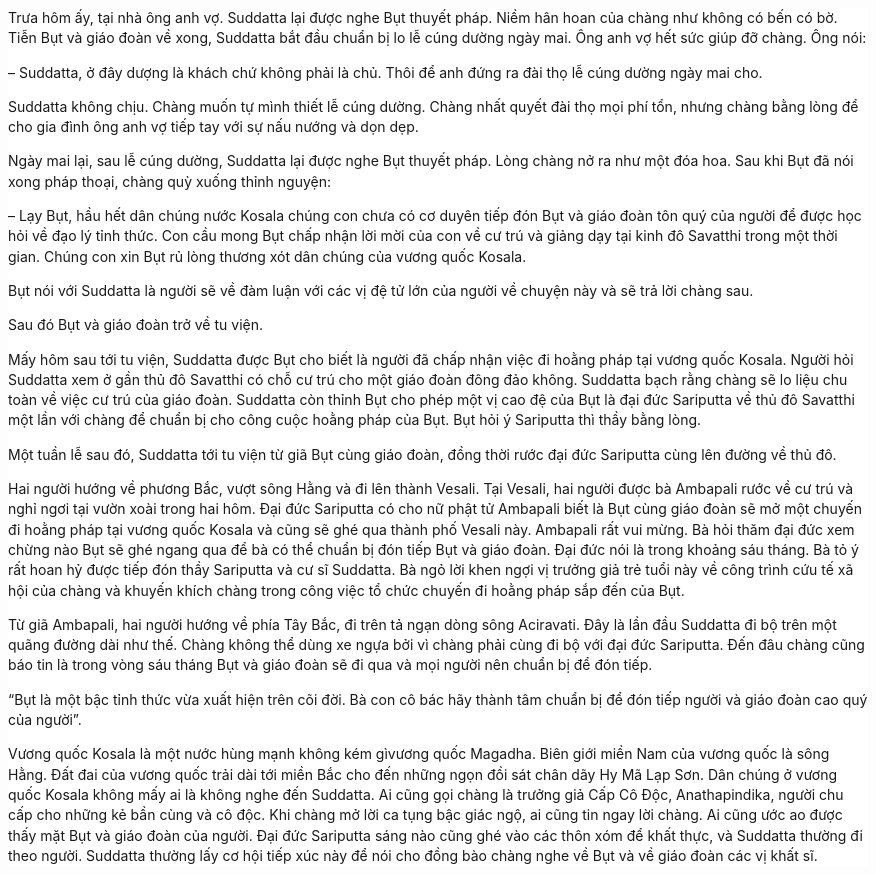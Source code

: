 Trưa hôm ấy, tại nhà ông anh vợ. Suddatta lại được nghe Bụt thuyết pháp. Niềm hân hoan của chàng như không có bến có bờ. Tiễn Bụt và giáo đoàn về xong, Suddatta bắt đầu chuẩn bị lo lễ cúng dường ngày mai. Ông anh vợ hết sức giúp đỡ chàng. Ông nói:

– Suddatta, ở đây dượng là khách chứ không phải là chủ. Thôi để anh đứng ra đài thọ lễ cúng dường ngày mai cho.

Suddatta không chịu. Chàng muốn tự mình thiết lễ cúng dường. Chàng nhất quyết đài thọ mọi phí tổn, nhưng chàng bằng lòng để cho gia đình ông anh vợ tiếp tay với sự nấu nướng và dọn dẹp.

Ngày mai lại, sau lễ cúng dường, Suddatta lại được nghe Bụt thuyết pháp. Lòng chàng nở ra như một đóa hoa. Sau khi Bụt đã nói xong pháp thoại, chàng quỳ xuống thỉnh nguyện:

– Lạy Bụt, hầu hết dân chúng nước Kosala chúng con chưa có cơ duyên tiếp đón Bụt và giáo đoàn tôn quý của người để được học hỏi về đạo lý tỉnh thức. Con cầu mong Bụt chấp nhận lời mời của con về cư trú và giảng dạy tại kinh đô Savatthi trong một thời gian. Chúng con xin Bụt rủ lòng thương xót dân chúng của vương quốc Kosala.

Bụt nói với Suddatta là người sẽ về đàm luận với các vị đệ tử lớn của người về chuyện này và sẽ trả lời chàng sau.

Sau đó Bụt và giáo đoàn trở về tu viện.

Mấy hôm sau tới tu viện, Suddatta được Bụt cho biết là người đã chấp nhận việc đi hoằng pháp tại vương quốc Kosala. Người hỏi Suddatta xem ở gần thủ đô Savatthi có chỗ cư trú cho một giáo đoàn đông đảo không. Suddatta bạch rằng chàng sẽ lo liệu chu toàn về việc cư trú của giáo đoàn. Suddatta còn thỉnh Bụt cho phép một vị cao đệ của Bụt là đại đức Sariputta về thủ đô Savatthi một lần với chàng để chuẩn bị cho công cuộc hoằng pháp của Bụt. Bụt hỏi ý Sariputta thì thầy bằng lòng.

Một tuần lễ sau đó, Suddatta tới tu viện từ giã Bụt cùng giáo đoàn, đồng thời rước đại đức Sariputta cùng lên đường về thủ đô.

Hai người hướng về phương Bắc, vượt sông Hằng và đi lên thành Vesali. Tại Vesali, hai người được bà Ambapali rước về cư trú và nghỉ ngơi tại vườn xoài trong hai hôm. Đại đức Sariputta có cho nữ phật tử Ambapali biết là Bụt cùng giáo đoàn sẽ mở một chuyến đi hoằng pháp tại vương quốc Kosala và cũng sẽ ghé qua thành phố Vesali này. Ambapali rất vui mừng. Bà hỏi thăm đại đức xem chừng nào Bụt sẽ ghé ngang qua để bà có thể chuẩn bị đón tiếp Bụt và giáo đoàn. Đại đức nói là trong khoảng sáu tháng. Bà tỏ ý rất hoan hỷ được tiếp đón thầy Sariputta và cư sĩ Suddatta. Bà ngỏ lời khen ngợi vị trưởng giả trẻ tuổi này về công trình cứu tế xã hội của chàng và khuyến khích chàng trong công việc tổ chức chuyến đi hoằng pháp sắp đến của Bụt.

Từ giã Ambapali, hai người hướng về phía Tây Bắc, đi trên tả ngạn dòng sông Aciravati. Đây là lần đầu Suddatta đi bộ trên một quãng đường dài như thế. Chàng không thể dùng xe ngựa bởi vì chàng phải cùng đi bộ với đại đức Sariputta. Đến đâu chàng cũng báo tin là trong vòng sáu tháng Bụt và giáo đoàn sẽ đi qua và mọi người nên chuẩn bị để đón tiếp.

“Bụt là một bậc tỉnh thức vừa xuất hiện trên cõi đời. Bà con cô bác hãy thành tâm chuẩn bị để đón tiếp người và giáo đoàn cao quý của người”.

Vương quốc Kosala là một nước hùng mạnh không kém gìvương quốc Magadha. Biên giới miền Nam của vương quốc là sông Hằng. Đất đai của vương quốc trải dài tới miền Bắc cho đến những ngọn đồi sát chân dãy Hy Mã Lạp Sơn. Dân chúng ở vương quốc Kosala không mấy ai là không nghe đến Suddatta. Ai cũng gọi chàng là trưởng giả Cấp Cô Độc, Anathapindika, người chu cấp cho những kẻ bần cùng và cô độc. Khi chàng mở lời ca tụng bậc giác ngộ, ai cũng tin ngay lời chàng. Ai cũng ước ao được thấy mặt Bụt và giáo đoàn của người. Đại đức Sariputta sáng nào cũng ghé vào các thôn xóm để khất thực, và Suddatta thường đi theo người. Suddatta thường lấy cơ hội tiếp xúc này để nói cho đồng bào chàng nghe về Bụt và về giáo đoàn các vị khất sĩ.
